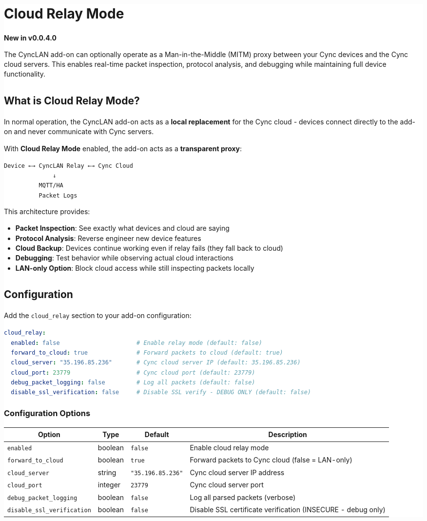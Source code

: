 # Cloud Relay Mode

**New in v0.0.4.0**

The CyncLAN add-on can optionally operate as a Man-in-the-Middle (MITM) proxy between your Cync devices and the Cync cloud servers. This enables real-time packet inspection, protocol analysis, and debugging while maintaining full device functionality.

## What is Cloud Relay Mode?

In normal operation, the CyncLAN add-on acts as a **local replacement** for the Cync cloud - devices connect directly to the add-on and never communicate with Cync servers.

With **Cloud Relay Mode** enabled, the add-on acts as a **transparent proxy**:

```
Device ←→ CyncLAN Relay ←→ Cync Cloud
              ↓
          MQTT/HA
          Packet Logs
```

This architecture provides:
- **Packet Inspection**: See exactly what devices and cloud are saying
- **Protocol Analysis**: Reverse engineer new device features
- **Cloud Backup**: Devices continue working even if relay fails (they fall back to cloud)
- **Debugging**: Test behavior while observing actual cloud interactions
- **LAN-only Option**: Block cloud access while still inspecting packets locally

## Configuration

Add the `cloud_relay` section to your add-on configuration:

```yaml
cloud_relay:
  enabled: false                      # Enable relay mode (default: false)
  forward_to_cloud: true              # Forward packets to cloud (default: true)
  cloud_server: "35.196.85.236"       # Cync cloud server IP (default: 35.196.85.236)
  cloud_port: 23779                   # Cync cloud port (default: 23779)
  debug_packet_logging: false         # Log all packets (default: false)
  disable_ssl_verification: false     # Disable SSL verify - DEBUG ONLY (default: false)
```

### Configuration Options

| Option                     | Type    | Default           | Description                                                  |
| -------------------------- | ------- | ----------------- | ------------------------------------------------------------ |
| `enabled`                  | boolean | `false`           | Enable cloud relay mode                                      |
| `forward_to_cloud`         | boolean | `true`            | Forward packets to Cync cloud (false = LAN-only)             |
| `cloud_server`             | string  | `"35.196.85.236"` | Cync cloud server IP address                                 |
| `cloud_port`               | integer | `23779`           | Cync cloud server port                                       |
| `debug_packet_logging`     | boolean | `false`           | Log all parsed packets (verbose)                             |
| `disable_ssl_verification` | boolean | `false`           | Disable SSL certificate verification (INSECURE - debug only) |
